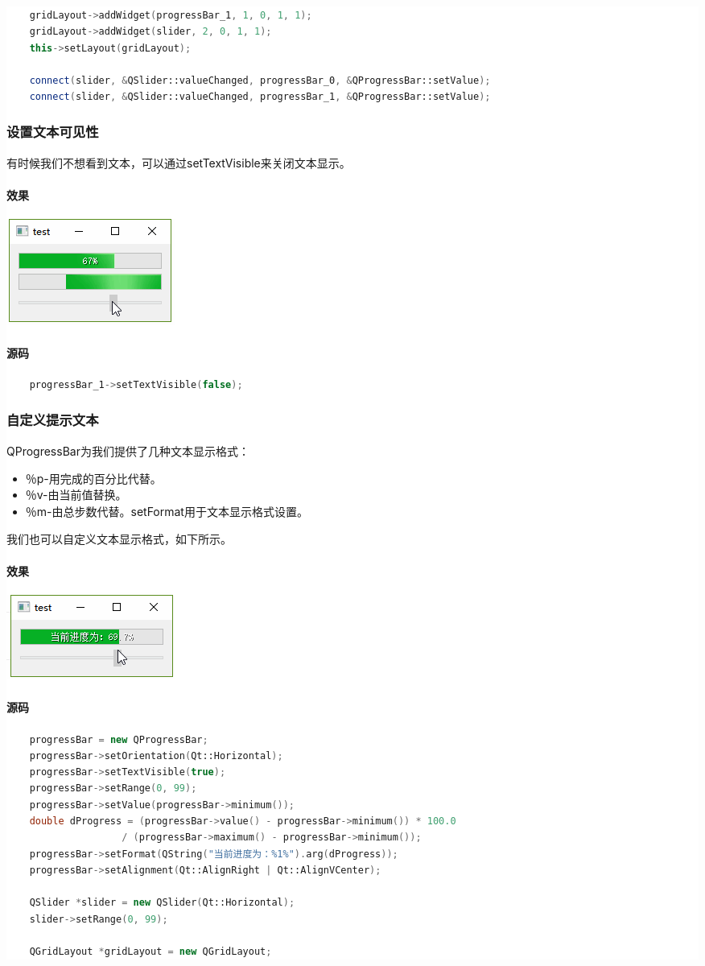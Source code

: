 ```cpp
    gridLayout->addWidget(progressBar_1, 1, 0, 1, 1);
    gridLayout->addWidget(slider, 2, 0, 1, 1);
    this->setLayout(gridLayout);

    connect(slider, &QSlider::valueChanged, progressBar_0, &QProgressBar::setValue);
    connect(slider, &QSlider::valueChanged, progressBar_1, &QProgressBar::setValue);
```

### 设置文本可见性

有时候我们不想看到文本，可以通过setTextVisible来关闭文本显示。

#### 效果

![img](./DeepQt/20200318170902196.gif)

#### 源码

```cpp
    progressBar_1->setTextVisible(false);
```

### 自定义提示文本

QProgressBar为我们提供了几种文本显示格式：

- ％p-用完成的百分比代替。
- ％v-由当前值替换。
- ％m-由总步数代替。setFormat用于文本显示格式设置。

我们也可以自定义文本显示格式，如下所示。

#### 效果

![img](./DeepQt/2020031816490551.gif)

#### 源码

```cpp
    progressBar = new QProgressBar;
    progressBar->setOrientation(Qt::Horizontal);
    progressBar->setTextVisible(true);
    progressBar->setRange(0, 99);
    progressBar->setValue(progressBar->minimum());
    double dProgress = (progressBar->value() - progressBar->minimum()) * 100.0
                    / (progressBar->maximum() - progressBar->minimum());
    progressBar->setFormat(QString("当前进度为：%1%").arg(dProgress));
    progressBar->setAlignment(Qt::AlignRight | Qt::AlignVCenter);

    QSlider *slider = new QSlider(Qt::Horizontal);
    slider->setRange(0, 99);

    QGridLayout *gridLayout = new QGridLayout;
```